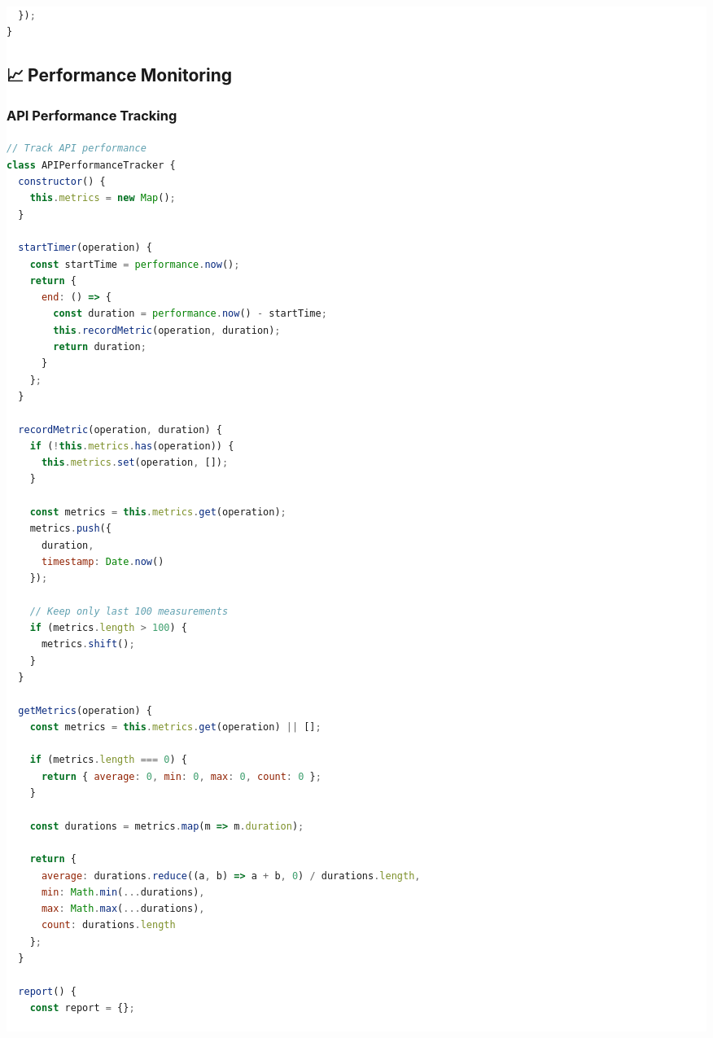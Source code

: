 ```javascript
  });
}
```

## 📈 Performance Monitoring

### API Performance Tracking

```javascript
// Track API performance
class APIPerformanceTracker {
  constructor() {
    this.metrics = new Map();
  }
  
  startTimer(operation) {
    const startTime = performance.now();
    return {
      end: () => {
        const duration = performance.now() - startTime;
        this.recordMetric(operation, duration);
        return duration;
      }
    };
  }
  
  recordMetric(operation, duration) {
    if (!this.metrics.has(operation)) {
      this.metrics.set(operation, []);
    }
    
    const metrics = this.metrics.get(operation);
    metrics.push({
      duration,
      timestamp: Date.now()
    });
    
    // Keep only last 100 measurements
    if (metrics.length > 100) {
      metrics.shift();
    }
  }
  
  getMetrics(operation) {
    const metrics = this.metrics.get(operation) || [];
    
    if (metrics.length === 0) {
      return { average: 0, min: 0, max: 0, count: 0 };
    }
    
    const durations = metrics.map(m => m.duration);
    
    return {
      average: durations.reduce((a, b) => a + b, 0) / durations.length,
      min: Math.min(...durations),
      max: Math.max(...durations),
      count: durations.length
    };
  }
  
  report() {
    const report = {};
    
```